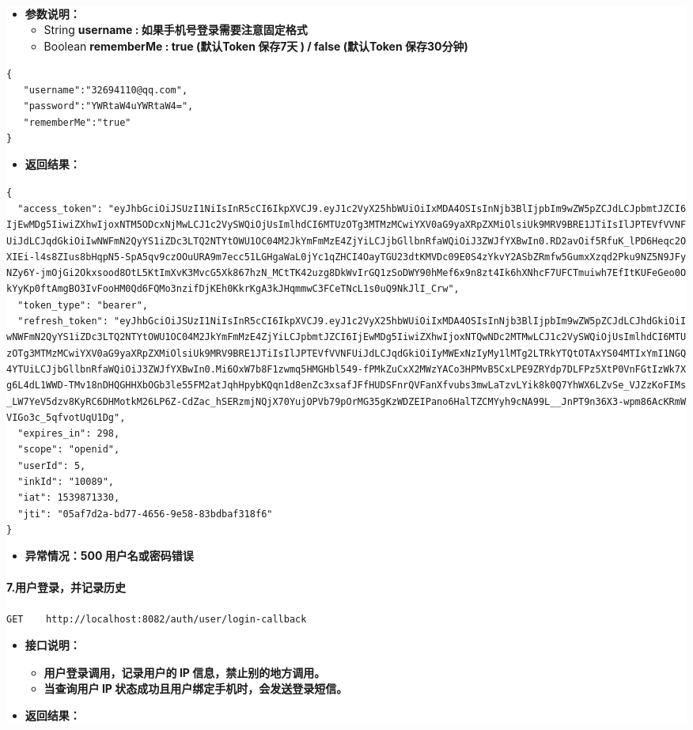 * **参数说明：**
  * String **username : 如果手机号登录需要注意固定格式**
  * Boolean **rememberMe :  true \(默认Token 保存7天 \) / false \(默认Token 保存30分钟\)**

```
{
   "username":"32694110@qq.com",
   "password":"YWRtaW4uYWRtaW4=",
   "rememberMe":"true"
}
```

* **返回结果：**

```
{
  "access_token": "eyJhbGciOiJSUzI1NiIsInR5cCI6IkpXVCJ9.eyJ1c2VyX25hbWUiOiIxMDA4OSIsInNjb3BlIjpbIm9wZW5pZCJdLCJpbmtJZCI6IjEwMDg5IiwiZXhwIjoxNTM5ODcxNjMwLCJ1c2VySWQiOjUsImlhdCI6MTUzOTg3MTMzMCwiYXV0aG9yaXRpZXMiOlsiUk9MRV9BRE1JTiIsIlJPTEVfVVNFUiJdLCJqdGkiOiIwNWFmN2QyYS1iZDc3LTQ2NTYtOWU1OC04M2JkYmFmMzE4ZjYiLCJjbGllbnRfaWQiOiJ3ZWJfYXBwIn0.RD2avOif5RfuK_lPD6Heqc2OXIEi-l4s8ZIus8bHqpN5-SpA5qv9czOOuURA9m7ecc51LGHgaWaL0jYc1qZHCI4OayTGU23dtKMVDc09E0S4zYkvY2ASbZRmfw5GumxXzqd2Pku9NZ5N9JFyNZy6Y-jmOjGi2Okxsood8OtL5KtImXvK3MvcG5Xk867hzN_MCtTK42uzg8DkWvIrGQ1zSoDWY90hMef6x9n8zt4Ik6hXNhcF7UFCTmuiwh7EfItKUFeGeo0OkYyKp0ftAmgBO3IvFooHM0Qd6FQMo3nzifDjKEh0KkrKgA3kJHqmmwC3FCeTNcL1s0uQ9NkJlI_Crw",
  "token_type": "bearer",
  "refresh_token": "eyJhbGciOiJSUzI1NiIsInR5cCI6IkpXVCJ9.eyJ1c2VyX25hbWUiOiIxMDA4OSIsInNjb3BlIjpbIm9wZW5pZCJdLCJhdGkiOiIwNWFmN2QyYS1iZDc3LTQ2NTYtOWU1OC04M2JkYmFmMzE4ZjYiLCJpbmtJZCI6IjEwMDg5IiwiZXhwIjoxNTQwNDc2MTMwLCJ1c2VySWQiOjUsImlhdCI6MTUzOTg3MTMzMCwiYXV0aG9yaXRpZXMiOlsiUk9MRV9BRE1JTiIsIlJPTEVfVVNFUiJdLCJqdGkiOiIyMWExNzIyMy1lMTg2LTRkYTQtOTAxYS04MTIxYmI1NGQ4YTUiLCJjbGllbnRfaWQiOiJ3ZWJfYXBwIn0.Mi6OxW7b8F1zwmq5HMGHbl549-fPMkZuCxX2MWzYACo3HPMvB5CxLPE9ZRYdp7DLFPz5XtP0VnFGtIzWk7Xg6L4dL1WWD-TMv18nDHQGHHXbOGb3le55FM2atJqhHpybKQqn1d8enZc3xsafJFfHUDSFnrQVFanXfvubs3mwLaTzvLYik8k0Q7YhWX6LZvSe_VJZzKoFIMs_LW7YeV5dzv8KyRC6DHMotkM26LP6Z-CdZac_hSERzmjNQjX70YujOPVb79pOrMG35gKzWDZEIPano6HalTZCMYyh9cNA99L__JnPT9n36X3-wpm86AcKRmWVIGo3c_5qfvotUqU1Dg",
  "expires_in": 298,
  "scope": "openid",
  "userId": 5,
  "inkId": "10089",
  "iat": 1539871330,
  "jti": "05af7d2a-bd77-4656-9e58-83bdbaf318f6"
}
```

* **异常情况：500  用户名或密码错误**

#### 7.用户登录，并记录历史

```
GET    http://localhost:8082/auth/user/login-callback
```

* **接口说明：**

  * **用户登录调用，记录用户的 IP 信息，禁止别的地方调用。**
  * **当查询用户 IP 状态成功且用户绑定手机时，会发送登录短信。**

* **返回结果：**
